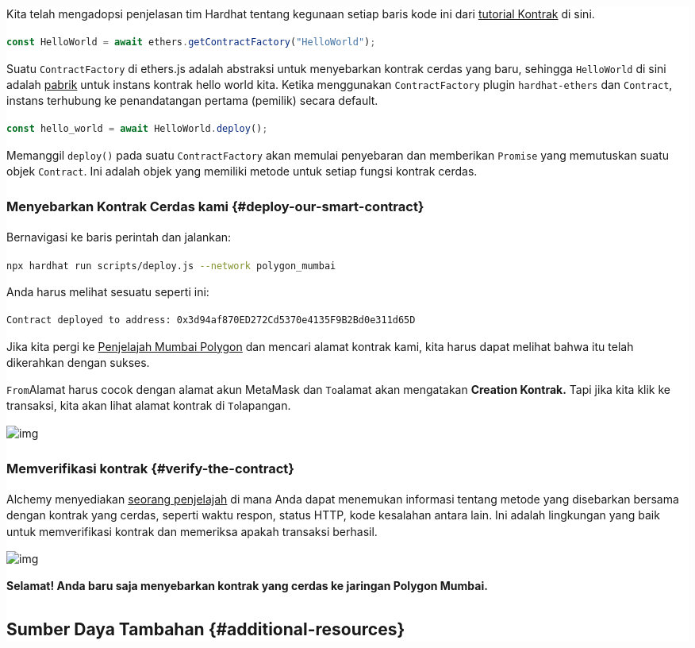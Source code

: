 Kita telah mengadopsi penjelasan tim Hardhat tentang kegunaan setiap baris kode ini dari [tutorial Kontrak](https://hardhat.org/tutorial/testing-contracts.html#writing-tests) di sini.

```javascript
const HelloWorld = await ethers.getContractFactory("HelloWorld");
```

Suatu `ContractFactory` di ethers.js adalah abstraksi untuk menyebarkan kontrak cerdas yang baru, sehingga `HelloWorld` di sini adalah [pabrik](https://en.wikipedia.org/wiki/Factory\_\(object-oriented\_programming\)) untuk instans kontrak hello world kita. Ketika menggunakan `ContractFactory` plugin `hardhat-ethers` dan `Contract`, instans terhubung ke penandatangan pertama (pemilik) secara default.

```javascript
const hello_world = await HelloWorld.deploy();
```

Memanggil `deploy()` pada suatu `ContractFactory` akan memulai penyebaran dan memberikan `Promise` yang memutuskan suatu objek `Contract`. Ini adalah objek yang memiliki metode untuk setiap fungsi kontrak cerdas.

### Menyebarkan Kontrak Cerdas kami {#deploy-our-smart-contract}

Bernavigasi ke baris perintah dan jalankan:

```bash
npx hardhat run scripts/deploy.js --network polygon_mumbai
```

Anda harus melihat sesuatu seperti ini:

```bash
Contract deployed to address: 0x3d94af870ED272Cd5370e4135F9B2Bd0e311d65D
```

Jika kita pergi ke [Penjelajah Mumbai Polygon](https://mumbai.polygonscan.com/) dan mencari alamat kontrak kami, kita harus dapat melihat bahwa itu telah dikerahkan dengan sukses.

`From`Alamat harus cocok dengan alamat akun MetaMask dan `To`alamat akan mengatakan **Creation Kontrak.** Tapi jika kita klik ke transaksi, kita akan lihat alamat kontrak di `To`lapangan.

![img](/img/alchemy/polygon-scan.png)

### Memverifikasi kontrak {#verify-the-contract}

Alchemy menyediakan [seorang penjelajah](https://dashboard.alchemyapi.io/explorer) di mana Anda dapat menemukan informasi tentang metode yang disebarkan bersama dengan kontrak yang cerdas, seperti waktu respon, status HTTP, kode kesalahan antara lain. Ini adalah lingkungan yang baik untuk memverifikasi kontrak dan memeriksa apakah transaksi berhasil.

![img](/img/alchemy/calls.png)

**Selamat! Anda baru saja menyebarkan kontrak yang cerdas ke jaringan Polygon Mumbai.**

## Sumber Daya Tambahan {#additional-resources}
